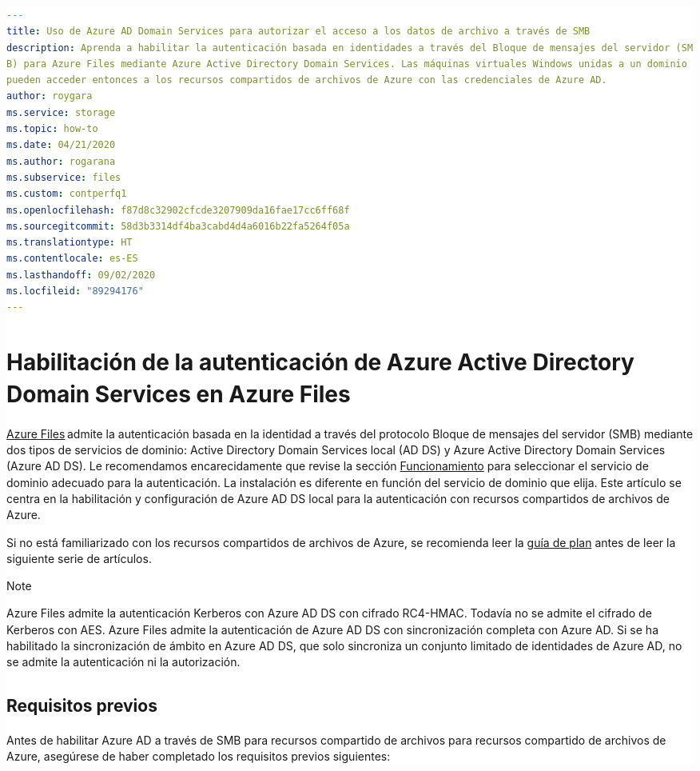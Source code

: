 ```yaml
---
title: Uso de Azure AD Domain Services para autorizar el acceso a los datos de archivo a través de SMB
description: Aprenda a habilitar la autenticación basada en identidades a través del Bloque de mensajes del servidor (SMB) para Azure Files mediante Azure Active Directory Domain Services. Las máquinas virtuales Windows unidas a un dominio pueden acceder entonces a los recursos compartidos de archivos de Azure con las credenciales de Azure AD.
author: roygara
ms.service: storage
ms.topic: how-to
ms.date: 04/21/2020
ms.author: rogarana
ms.subservice: files
ms.custom: contperfq1
ms.openlocfilehash: f87d8c32902cfcde3207909da16fae17cc6ff68f
ms.sourcegitcommit: 58d3b3314df4ba3cabd4d4a6016b22fa5264f05a
ms.translationtype: HT
ms.contentlocale: es-ES
ms.lasthandoff: 09/02/2020
ms.locfileid: "89294176"
---
```

# <a name="enable-azure-active-directory-domain-services-authentication-on-azure-files"></a>Habilitación de la autenticación de Azure Active Directory Domain Services en Azure Files

[Azure Files](storage-files-introduction.md) admite la autenticación basada en la identidad a través del protocolo Bloque de mensajes del servidor (SMB) mediante dos tipos de servicios de dominio: Active Directory Domain Services local (AD DS) y Azure Active Directory Domain Services (Azure AD DS). Le recomendamos encarecidamente que revise la sección [Funcionamiento](https://docs.microsoft.com/azure/storage/files/storage-files-active-directory-overview#how-it-works) para seleccionar el servicio de dominio adecuado para la autenticación. La instalación es diferente en función del servicio de dominio que elija. Este artículo se centra en la habilitación y configuración de Azure AD DS local para la autenticación con recursos compartidos de archivos de Azure.

Si no está familiarizado con los recursos compartidos de archivos de Azure, se recomienda leer la [guía de plan](storage-files-planning.md) antes de leer la siguiente serie de artículos.

> [!NOTE]
> Azure Files admite la autenticación Kerberos con Azure AD DS con cifrado RC4-HMAC. Todavía no se admite el cifrado de Kerberos con AES.
> Azure Files admite la autenticación de Azure AD DS con sincronización completa con Azure AD. Si se ha habilitado la sincronización de ámbito en Azure AD DS, que solo sincroniza un conjunto limitado de identidades de Azure AD, no se admite la autenticación ni la autorización.

## <a name="prerequisites"></a>Requisitos previos

Antes de habilitar Azure AD a través de SMB para recursos compartido de archivos para recursos compartido de archivos de Azure, asegúrese de haber completado los requisitos previos siguientes:

